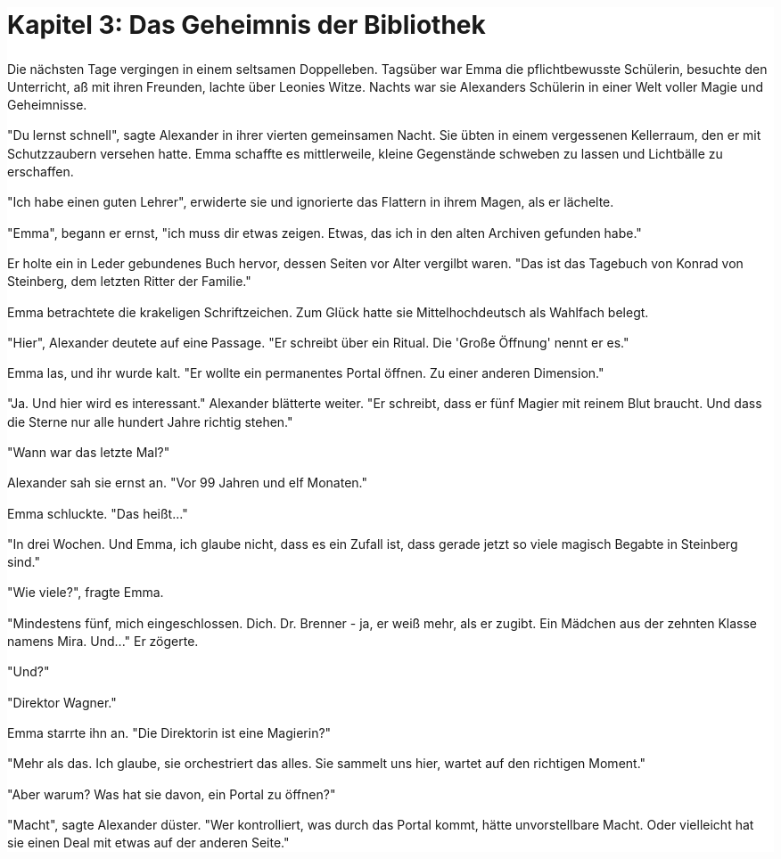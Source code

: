 # Kapitel 3: Das Geheimnis der Bibliothek

Die nächsten Tage vergingen in einem seltsamen Doppelleben. Tagsüber war Emma die pflichtbewusste Schülerin, besuchte den Unterricht, aß mit ihren Freunden, lachte über Leonies Witze. Nachts war sie Alexanders Schülerin in einer Welt voller Magie und Geheimnisse.

"Du lernst schnell", sagte Alexander in ihrer vierten gemeinsamen Nacht. Sie übten in einem vergessenen Kellerraum, den er mit Schutzzaubern versehen hatte. Emma schaffte es mittlerweile, kleine Gegenstände schweben zu lassen und Lichtbälle zu erschaffen.

"Ich habe einen guten Lehrer", erwiderte sie und ignorierte das Flattern in ihrem Magen, als er lächelte.

"Emma", begann er ernst, "ich muss dir etwas zeigen. Etwas, das ich in den alten Archiven gefunden habe."

Er holte ein in Leder gebundenes Buch hervor, dessen Seiten vor Alter vergilbt waren. "Das ist das Tagebuch von Konrad von Steinberg, dem letzten Ritter der Familie."

Emma betrachtete die krakeligen Schriftzeichen. Zum Glück hatte sie Mittelhochdeutsch als Wahlfach belegt.

"Hier", Alexander deutete auf eine Passage. "Er schreibt über ein Ritual. Die 'Große Öffnung' nennt er es."

Emma las, und ihr wurde kalt. "Er wollte ein permanentes Portal öffnen. Zu einer anderen Dimension."

"Ja. Und hier wird es interessant." Alexander blätterte weiter. "Er schreibt, dass er fünf Magier mit reinem Blut braucht. Und dass die Sterne nur alle hundert Jahre richtig stehen."

"Wann war das letzte Mal?"

Alexander sah sie ernst an. "Vor 99 Jahren und elf Monaten."

Emma schluckte. "Das heißt..."

"In drei Wochen. Und Emma, ich glaube nicht, dass es ein Zufall ist, dass gerade jetzt so viele magisch Begabte in Steinberg sind."

"Wie viele?", fragte Emma.

"Mindestens fünf, mich eingeschlossen. Dich. Dr. Brenner - ja, er weiß mehr, als er zugibt. Ein Mädchen aus der zehnten Klasse namens Mira. Und..." Er zögerte.

"Und?"

"Direktor Wagner."

Emma starrte ihn an. "Die Direktorin ist eine Magierin?"

"Mehr als das. Ich glaube, sie orchestriert das alles. Sie sammelt uns hier, wartet auf den richtigen Moment."

"Aber warum? Was hat sie davon, ein Portal zu öffnen?"

"Macht", sagte Alexander düster. "Wer kontrolliert, was durch das Portal kommt, hätte unvorstellbare Macht. Oder vielleicht hat sie einen Deal mit etwas auf der anderen Seite."
